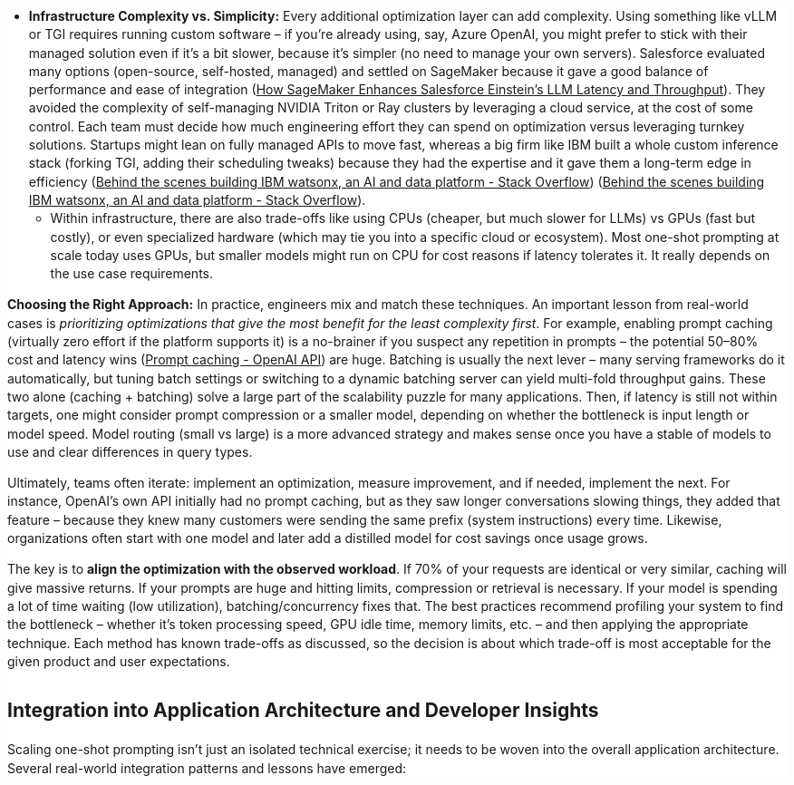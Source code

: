 - **Infrastructure Complexity vs. Simplicity:** Every additional optimization layer can add complexity. Using something like vLLM or TGI requires running custom software – if you’re already using, say, Azure OpenAI, you might prefer to stick with their managed solution even if it’s a bit slower, because it’s simpler (no need to manage your own servers). Salesforce evaluated many options (open-source, self-hosted, managed) and settled on SageMaker because it gave a good balance of performance and ease of integration ([How SageMaker Enhances Salesforce Einstein’s LLM Latency and Throughput](https://engineering.salesforce.com/revolutionizing-ai-how-sagemaker-enhances-salesforce-einsteins-large-language-model-latency-and-throughput/#:~:text=We%20conducted%20a%20comprehensive%20evaluation,challenges%20with%20latency%20and%20throughput)). They avoided the complexity of self-managing NVIDIA Triton or Ray clusters by leveraging a cloud service, at the cost of some control. Each team must decide how much engineering effort they can spend on optimization versus leveraging turnkey solutions. Startups might lean on fully managed APIs to move fast, whereas a big firm like IBM built a whole custom inference stack (forking TGI, adding their scheduling tweaks) because they had the expertise and it gave them a long-term edge in efficiency ([Behind the scenes building IBM watsonx, an AI and data platform - Stack Overflow](https://stackoverflow.blog/2023/12/06/behind-the-scenes-building-ibm-watsonx-an-ai-and-data-platform/#:~:text=Once%20we%20started%20applying%20models,doing%20GPU%20work%20and%20another)) ([Behind the scenes building IBM watsonx, an AI and data platform - Stack Overflow](https://stackoverflow.blog/2023/12/06/behind-the-scenes-building-ibm-watsonx-an-ai-and-data-platform/#:~:text=When%20we%20implemented%20batching%20on,fully%20utilized%20at%20all%20times)). 
  - Within infrastructure, there are also trade-offs like using CPUs (cheaper, but much slower for LLMs) vs GPUs (fast but costly), or even specialized hardware (which may tie you into a specific cloud or ecosystem). Most one-shot prompting at scale today uses GPUs, but smaller models might run on CPU for cost reasons if latency tolerates it. It really depends on the use case requirements.

**Choosing the Right Approach:** In practice, engineers mix and match these techniques. An important lesson from real-world cases is *prioritizing optimizations that give the most benefit for the least complexity first*. For example, enabling prompt caching (virtually zero effort if the platform supports it) is a no-brainer if you suspect any repetition in prompts – the potential 50–80% cost and latency wins ([Prompt caching - OpenAI API](https://platform.openai.com/docs/guides/prompt-caching#:~:text=This%20can%20reduce%20latency%20by,)) are huge. Batching is usually the next lever – many serving frameworks do it automatically, but tuning batch settings or switching to a dynamic batching server can yield multi-fold throughput gains. These two alone (caching + batching) solve a large part of the scalability puzzle for many applications. Then, if latency is still not within targets, one might consider prompt compression or a smaller model, depending on whether the bottleneck is input length or model speed. Model routing (small vs large) is a more advanced strategy and makes sense once you have a stable of models to use and clear differences in query types.

Ultimately, teams often iterate: implement an optimization, measure improvement, and if needed, implement the next. For instance, OpenAI’s own API initially had no prompt caching, but as they saw longer conversations slowing things, they added that feature – because they knew many customers were sending the same prefix (system instructions) every time. Likewise, organizations often start with one model and later add a distilled model for cost savings once usage grows.

The key is to **align the optimization with the observed workload**. If 70% of your requests are identical or very similar, caching will give massive returns. If your prompts are huge and hitting limits, compression or retrieval is necessary. If your model is spending a lot of time waiting (low utilization), batching/concurrency fixes that. The best practices recommend profiling your system to find the bottleneck – whether it’s token processing speed, GPU idle time, memory limits, etc. – and then applying the appropriate technique. Each method has known trade-offs as discussed, so the decision is about which trade-off is most acceptable for the given product and user expectations.

## Integration into Application Architecture and Developer Insights
Scaling one-shot prompting isn’t just an isolated technical exercise; it needs to be woven into the overall application architecture. Several real-world integration patterns and lessons have emerged:
